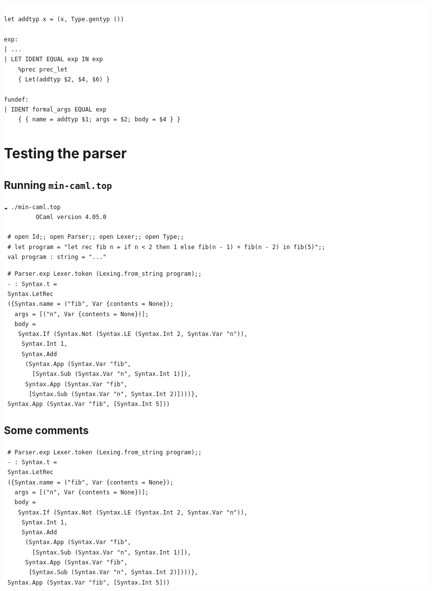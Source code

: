 ~~~ {.ocaml}

let addtyp x = (x, Type.gentyp ())

exp:
| ...
| LET IDENT EQUAL exp IN exp
    %prec prec_let
    { Let(addtyp $2, $4, $6) }

fundef:
| IDENT formal_args EQUAL exp
    { { name = addtyp $1; args = $2; body = $4 } }
~~~

# Testing the parser

## Running `min-caml.top`

~~~ {.ocaml}
☁ ./min-caml.top
         OCaml version 4.05.0

 # open Id;; open Parser;; open Lexer;; open Type;;
 # let program = "let rec fib n = if n < 2 then 1 else fib(n - 1) + fib(n - 2) in fib(5)";;
 val program : string = "..."
~~~

~~~ {.ocaml}
 # Parser.exp Lexer.token (Lexing.from_string program);;
 - : Syntax.t =
 Syntax.LetRec
 ({Syntax.name = ("fib", Var {contents = None});
   args = [("n", Var {contents = None})];
   body =
    Syntax.If (Syntax.Not (Syntax.LE (Syntax.Int 2, Syntax.Var "n")),
     Syntax.Int 1,
     Syntax.Add
      (Syntax.App (Syntax.Var "fib",
        [Syntax.Sub (Syntax.Var "n", Syntax.Int 1)]),
      Syntax.App (Syntax.Var "fib",
       [Syntax.Sub (Syntax.Var "n", Syntax.Int 2)])))},
 Syntax.App (Syntax.Var "fib", [Syntax.Int 5]))
~~~

## Some comments

~~~ {.ocaml}
 # Parser.exp Lexer.token (Lexing.from_string program);;
 - : Syntax.t =
 Syntax.LetRec
 ({Syntax.name = ("fib", Var {contents = None});
   args = [("n", Var {contents = None})];
   body =
    Syntax.If (Syntax.Not (Syntax.LE (Syntax.Int 2, Syntax.Var "n")),
     Syntax.Int 1,
     Syntax.Add
      (Syntax.App (Syntax.Var "fib",
        [Syntax.Sub (Syntax.Var "n", Syntax.Int 1)]),
      Syntax.App (Syntax.Var "fib",
       [Syntax.Sub (Syntax.Var "n", Syntax.Int 2)])))},
 Syntax.App (Syntax.Var "fib", [Syntax.Int 5]))
~~~
